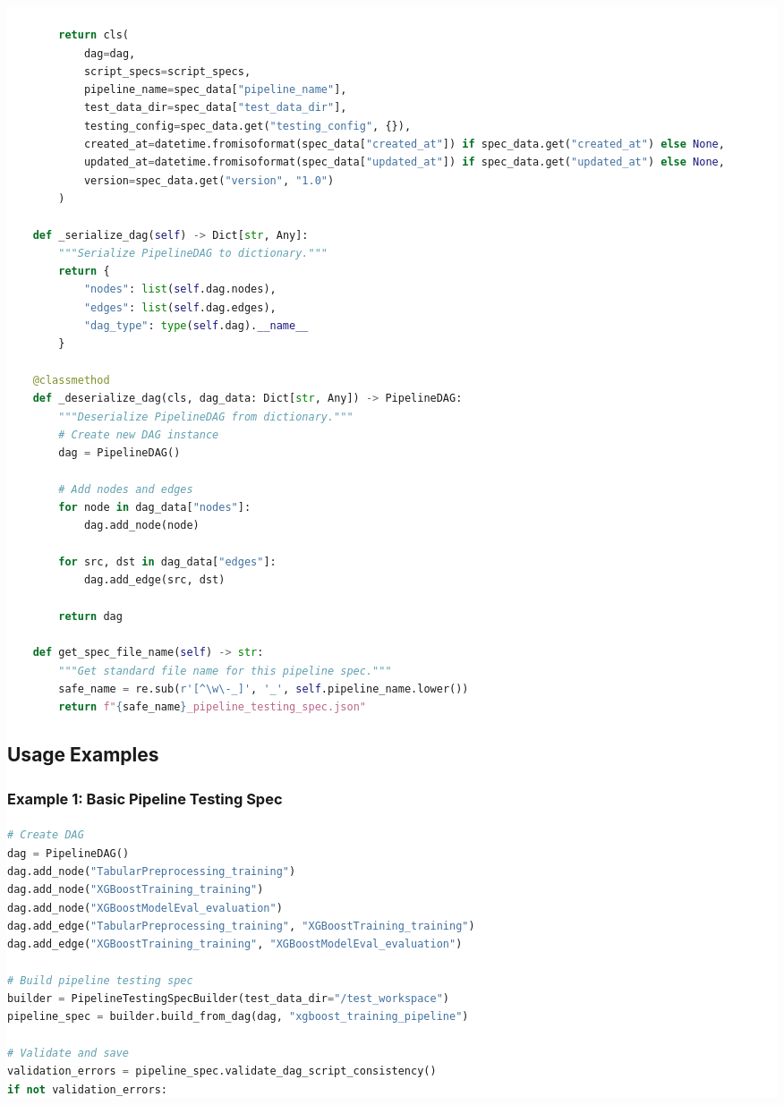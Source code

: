 ```python
        
        return cls(
            dag=dag,
            script_specs=script_specs,
            pipeline_name=spec_data["pipeline_name"],
            test_data_dir=spec_data["test_data_dir"],
            testing_config=spec_data.get("testing_config", {}),
            created_at=datetime.fromisoformat(spec_data["created_at"]) if spec_data.get("created_at") else None,
            updated_at=datetime.fromisoformat(spec_data["updated_at"]) if spec_data.get("updated_at") else None,
            version=spec_data.get("version", "1.0")
        )
    
    def _serialize_dag(self) -> Dict[str, Any]:
        """Serialize PipelineDAG to dictionary."""
        return {
            "nodes": list(self.dag.nodes),
            "edges": list(self.dag.edges),
            "dag_type": type(self.dag).__name__
        }
    
    @classmethod
    def _deserialize_dag(cls, dag_data: Dict[str, Any]) -> PipelineDAG:
        """Deserialize PipelineDAG from dictionary."""
        # Create new DAG instance
        dag = PipelineDAG()
        
        # Add nodes and edges
        for node in dag_data["nodes"]:
            dag.add_node(node)
        
        for src, dst in dag_data["edges"]:
            dag.add_edge(src, dst)
        
        return dag
    
    def get_spec_file_name(self) -> str:
        """Get standard file name for this pipeline spec."""
        safe_name = re.sub(r'[^\w\-_]', '_', self.pipeline_name.lower())
        return f"{safe_name}_pipeline_testing_spec.json"
```

## Usage Examples

### Example 1: Basic Pipeline Testing Spec

```python
# Create DAG
dag = PipelineDAG()
dag.add_node("TabularPreprocessing_training")
dag.add_node("XGBoostTraining_training")
dag.add_node("XGBoostModelEval_evaluation")
dag.add_edge("TabularPreprocessing_training", "XGBoostTraining_training")
dag.add_edge("XGBoostTraining_training", "XGBoostModelEval_evaluation")

# Build pipeline testing spec
builder = PipelineTestingSpecBuilder(test_data_dir="/test_workspace")
pipeline_spec = builder.build_from_dag(dag, "xgboost_training_pipeline")

# Validate and save
validation_errors = pipeline_spec.validate_dag_script_consistency()
if not validation_errors:
```